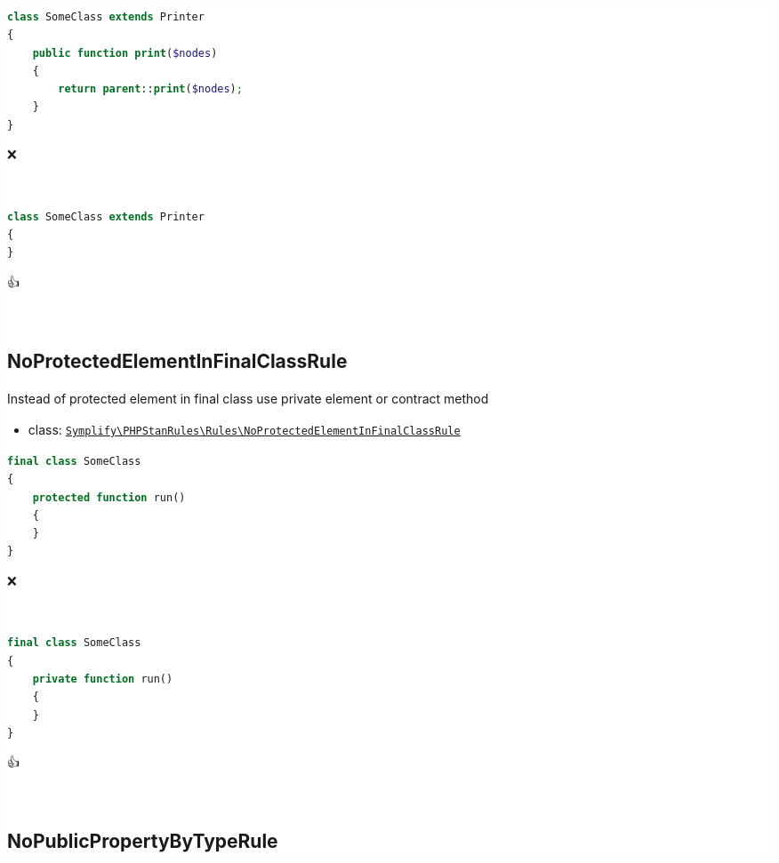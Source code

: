 ```php
class SomeClass extends Printer
{
    public function print($nodes)
    {
        return parent::print($nodes);
    }
}
```

:x:

<br>

```php
class SomeClass extends Printer
{
}
```

:+1:

<br>

## NoProtectedElementInFinalClassRule

Instead of protected element in final class use private element or contract method

- class: [`Symplify\PHPStanRules\Rules\NoProtectedElementInFinalClassRule`](../src/Rules/NoProtectedElementInFinalClassRule.php)

```php
final class SomeClass
{
    protected function run()
    {
    }
}
```

:x:

<br>

```php
final class SomeClass
{
    private function run()
    {
    }
}
```

:+1:

<br>

## NoPublicPropertyByTypeRule
